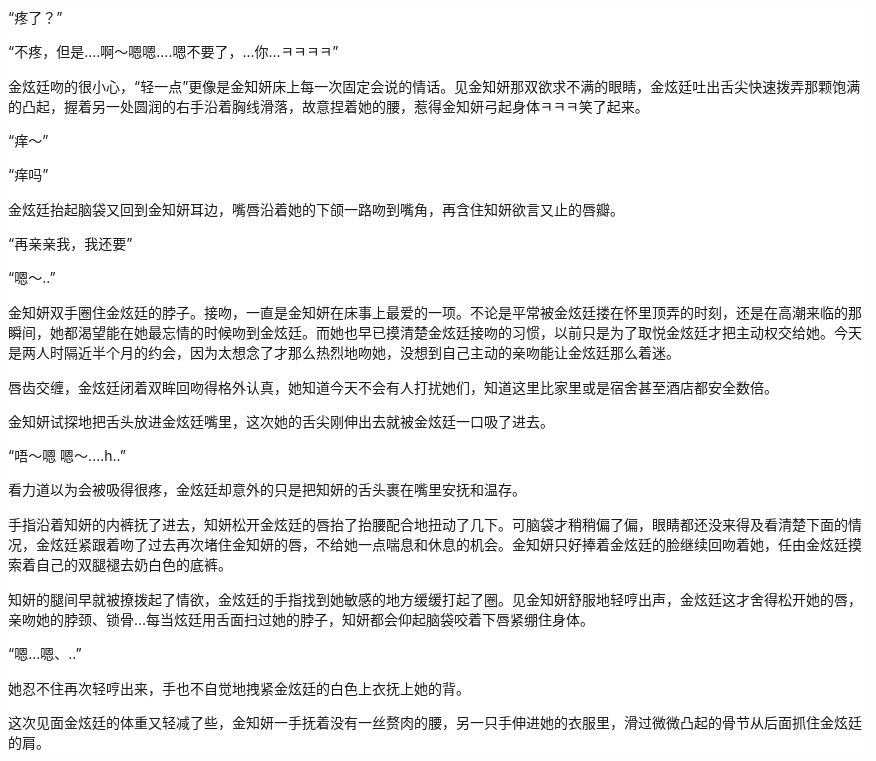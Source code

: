 “疼了？”

 

“不疼，但是....啊～嗯嗯....嗯不要了，...你...ㅋㅋㅋㅋ”

 

金炫廷吻的很小心，“轻一点”更像是金知妍床上每一次固定会说的情话。见金知妍那双欲求不满的眼睛，金炫廷吐出舌尖快速拨弄那颗饱满的凸起，握着另一处圆润的右手沿着胸线滑落，故意捏着她的腰，惹得金知妍弓起身体ㅋㅋㅋ笑了起来。

 

“痒～”

 

“痒吗”

 

金炫廷抬起脑袋又回到金知妍耳边，嘴唇沿着她的下颌一路吻到嘴角，再含住知妍欲言又止的唇瓣。

 

“再亲亲我，我还要”

 

“嗯～..”

 

金知妍双手圈住金炫廷的脖子。接吻，一直是金知妍在床事上最爱的一项。不论是平常被金炫廷搂在怀里顶弄的时刻，还是在高潮来临的那瞬间，她都渴望能在她最忘情的时候吻到金炫廷。而她也早已摸清楚金炫廷接吻的习惯，以前只是为了取悦金炫廷才把主动权交给她。今天是两人时隔近半个月的约会，因为太想念了才那么热烈地吻她，没想到自己主动的亲吻能让金炫廷那么着迷。

 

唇齿交缠，金炫廷闭着双眸回吻得格外认真，她知道今天不会有人打扰她们，知道这里比家里或是宿舍甚至酒店都安全数倍。

 

金知妍试探地把舌头放进金炫廷嘴里，这次她的舌尖刚伸出去就被金炫廷一口吸了进去。

 

“唔～嗯 嗯～....h..”

 

看力道以为会被吸得很疼，金炫廷却意外的只是把知妍的舌头裹在嘴里安抚和温存。

 

手指沿着知妍的内裤抚了进去，知妍松开金炫廷的唇抬了抬腰配合地扭动了几下。可脑袋才稍稍偏了偏，眼睛都还没来得及看清楚下面的情况，金炫廷紧跟着吻了过去再次堵住金知妍的唇，不给她一点喘息和休息的机会。金知妍只好捧着金炫廷的脸继续回吻着她，任由金炫廷摸索着自己的双腿褪去奶白色的底裤。

 

知妍的腿间早就被撩拨起了情欲，金炫廷的手指找到她敏感的地方缓缓打起了圈。见金知妍舒服地轻哼出声，金炫廷这才舍得松开她的唇，亲吻她的脖颈、锁骨...每当炫廷用舌面扫过她的脖子，知妍都会仰起脑袋咬着下唇紧绷住身体。

 

“嗯...嗯、..”

 

她忍不住再次轻哼出来，手也不自觉地拽紧金炫廷的白色上衣抚上她的背。

 

这次见面金炫廷的体重又轻减了些，金知妍一手抚着没有一丝赘肉的腰，另一只手伸进她的衣服里，滑过微微凸起的骨节从后面抓住金炫廷的肩。
